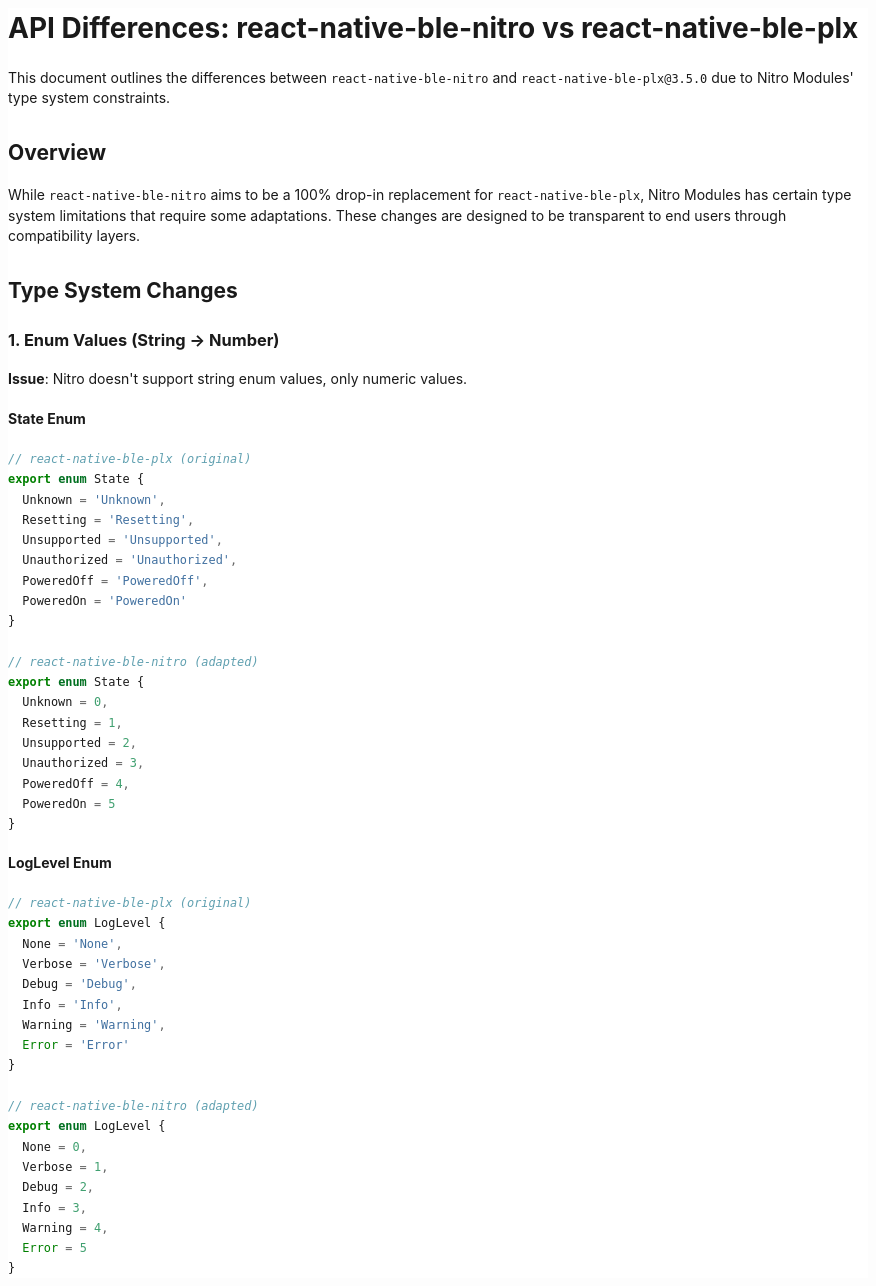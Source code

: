 # API Differences: react-native-ble-nitro vs react-native-ble-plx

This document outlines the differences between `react-native-ble-nitro` and `react-native-ble-plx@3.5.0` due to Nitro Modules' type system constraints.

## Overview

While `react-native-ble-nitro` aims to be a 100% drop-in replacement for `react-native-ble-plx`, Nitro Modules has certain type system limitations that require some adaptations. These changes are designed to be transparent to end users through compatibility layers.

## Type System Changes

### 1. Enum Values (String → Number)

**Issue**: Nitro doesn't support string enum values, only numeric values.

#### State Enum
```typescript
// react-native-ble-plx (original)
export enum State {
  Unknown = 'Unknown',
  Resetting = 'Resetting',
  Unsupported = 'Unsupported',
  Unauthorized = 'Unauthorized',
  PoweredOff = 'PoweredOff',
  PoweredOn = 'PoweredOn'
}

// react-native-ble-nitro (adapted)
export enum State {
  Unknown = 0,
  Resetting = 1,
  Unsupported = 2,
  Unauthorized = 3,
  PoweredOff = 4,
  PoweredOn = 5
}
```

#### LogLevel Enum
```typescript
// react-native-ble-plx (original)
export enum LogLevel {
  None = 'None',
  Verbose = 'Verbose',
  Debug = 'Debug',
  Info = 'Info',
  Warning = 'Warning',
  Error = 'Error'
}

// react-native-ble-nitro (adapted)
export enum LogLevel {
  None = 0,
  Verbose = 1,
  Debug = 2,
  Info = 3,
  Warning = 4,
  Error = 5
}
```